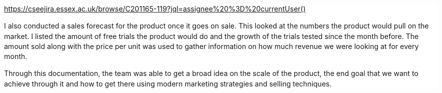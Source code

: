 https://cseejira.essex.ac.uk/browse/C201165-119?jql=assignee%20%3D%20currentUser()

I also conducted a sales forecast for the product once it goes on sale. This looked at the numbers the product would pull on the market. I listed the amount of free trials the product would do and the growth of the trials tested since the month before. The amount sold along with the price per unit was used to gather information on how much revenue we were looking at for every month.

Through this documentation, the team was able to get a broad idea on the scale of the product, the end goal that we want to achieve through it and how to get there using modern marketing strategies and selling techniques.
